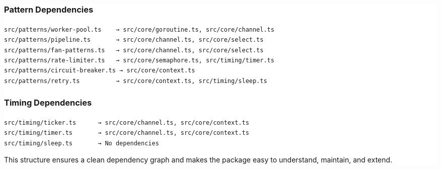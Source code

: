 ### Pattern Dependencies

```
src/patterns/worker-pool.ts    → src/core/goroutine.ts, src/core/channel.ts
src/patterns/pipeline.ts       → src/core/channel.ts, src/core/select.ts
src/patterns/fan-patterns.ts   → src/core/channel.ts, src/core/select.ts
src/patterns/rate-limiter.ts   → src/core/semaphore.ts, src/timing/timer.ts
src/patterns/circuit-breaker.ts → src/core/context.ts
src/patterns/retry.ts          → src/core/context.ts, src/timing/sleep.ts
```

### Timing Dependencies

```
src/timing/ticker.ts      → src/core/channel.ts, src/core/context.ts
src/timing/timer.ts       → src/core/channel.ts, src/core/context.ts
src/timing/sleep.ts       → No dependencies
```

This structure ensures a clean dependency graph and makes the package easy to understand, maintain, and extend.
